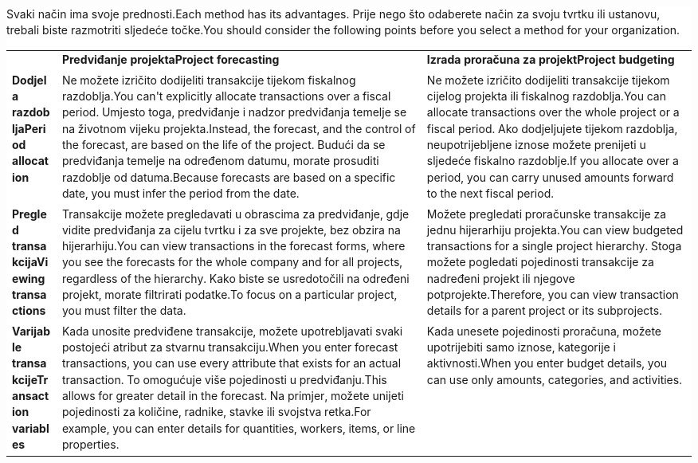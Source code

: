 <span data-ttu-id="727f4-108">Svaki način ima svoje prednosti.</span><span class="sxs-lookup"><span data-stu-id="727f4-108">Each method has its advantages.</span></span> <span data-ttu-id="727f4-109">Prije nego što odaberete način za svoju tvrtku ili ustanovu, trebali biste razmotriti sljedeće točke.</span><span class="sxs-lookup"><span data-stu-id="727f4-109">You should consider the following points before you select a method for your organization.</span></span>

|                           |                                          |                                                    |
|---------------------------|------------------------------------------|----------------------------------------------------|
|                           | <span data-ttu-id="727f4-110">**Predviđanje projekta**</span><span class="sxs-lookup"><span data-stu-id="727f4-110">**Project forecasting**</span></span>                  | <span data-ttu-id="727f4-111">**Izrada proračuna za projekt**</span><span class="sxs-lookup"><span data-stu-id="727f4-111">**Project budgeting**</span></span>                              |
| <span data-ttu-id="727f4-112">**Dodjela razdoblja**</span><span class="sxs-lookup"><span data-stu-id="727f4-112">**Period allocation**</span></span>     | <span data-ttu-id="727f4-113">Ne možete izričito dodijeliti transakcije tijekom fiskalnog razdoblja.</span><span class="sxs-lookup"><span data-stu-id="727f4-113">You can't explicitly allocate transactions over a fiscal period.</span></span> <span data-ttu-id="727f4-114">Umjesto toga, predviđanje i nadzor predviđanja temelje se na životnom vijeku projekta.</span><span class="sxs-lookup"><span data-stu-id="727f4-114">Instead, the forecast, and the control of the forecast, are based on the life of the project.</span></span> <span data-ttu-id="727f4-115">Budući da se predviđanja temelje na određenom datumu, morate prosuditi razdoblje od datuma.</span><span class="sxs-lookup"><span data-stu-id="727f4-115">Because forecasts are based on a specific date, you must infer the period from the date.</span></span> | <span data-ttu-id="727f4-116">Ne možete izričito dodijeliti transakcije tijekom cijelog projekta ili fiskalnog razdoblja.</span><span class="sxs-lookup"><span data-stu-id="727f4-116">You can allocate transactions over the whole project or a fiscal period.</span></span> <span data-ttu-id="727f4-117">Ako dodjeljujete tijekom razdoblja, neupotrijebljene iznose možete prenijeti u sljedeće fiskalno razdoblje.</span><span class="sxs-lookup"><span data-stu-id="727f4-117">If you allocate over a period, you can carry unused amounts forward to the next fiscal period.</span></span> |
| <span data-ttu-id="727f4-118">**Pregled transakcija**</span><span class="sxs-lookup"><span data-stu-id="727f4-118">**Viewing transactions**</span></span>  | <span data-ttu-id="727f4-119">Transakcije možete pregledavati u obrascima za predviđanje, gdje vidite predviđanja za cijelu tvrtku i za sve projekte, bez obzira na hijerarhiju.</span><span class="sxs-lookup"><span data-stu-id="727f4-119">You can view transactions in the forecast forms, where you see the forecasts for the whole company and for all projects, regardless of the hierarchy.</span></span> <span data-ttu-id="727f4-120">Kako biste se usredotočili na određeni projekt, morate filtrirati podatke.</span><span class="sxs-lookup"><span data-stu-id="727f4-120">To focus on a particular project, you must filter the data.</span></span>                                       | <span data-ttu-id="727f4-121">Možete pregledati proračunske transakcije za jednu hijerarhiju projekta.</span><span class="sxs-lookup"><span data-stu-id="727f4-121">You can view budgeted transactions for a single project hierarchy.</span></span> <span data-ttu-id="727f4-122">Stoga možete pogledati pojedinosti transakcije za nadređeni projekt ili njegove potprojekte.</span><span class="sxs-lookup"><span data-stu-id="727f4-122">Therefore, you can view transaction details for a parent project or its subprojects.</span></span>                 |
| <span data-ttu-id="727f4-123">**Varijable transakcije**</span><span class="sxs-lookup"><span data-stu-id="727f4-123">**Transaction variables**</span></span> | <span data-ttu-id="727f4-124">Kada unosite predviđene transakcije, možete upotrebljavati svaki postojeći atribut za stvarnu transakciju.</span><span class="sxs-lookup"><span data-stu-id="727f4-124">When you enter forecast transactions, you can use every attribute that exists for an actual transaction.</span></span> <span data-ttu-id="727f4-125">To omogućuje više pojedinosti u predviđanju.</span><span class="sxs-lookup"><span data-stu-id="727f4-125">This allows for greater detail in the forecast.</span></span> <span data-ttu-id="727f4-126">Na primjer, možete unijeti pojedinosti za količine, radnike, stavke ili svojstva retka.</span><span class="sxs-lookup"><span data-stu-id="727f4-126">For example, you can enter details for quantities, workers, items, or line properties.</span></span>         | <span data-ttu-id="727f4-127">Kada unesete pojedinosti proračuna, možete upotrijebiti samo iznose, kategorije i aktivnosti.</span><span class="sxs-lookup"><span data-stu-id="727f4-127">When you enter budget details, you can use only amounts, categories, and activities.</span></span>                    |